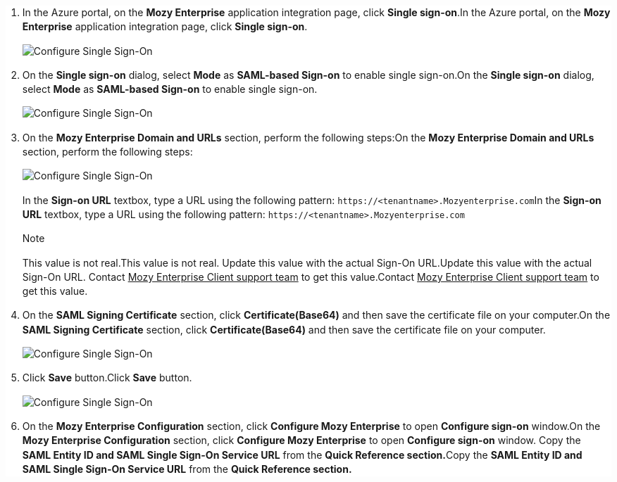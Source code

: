 1. <span data-ttu-id="0a990-151">In the Azure portal, on the **Mozy Enterprise** application integration page, click **Single sign-on**.</span><span class="sxs-lookup"><span data-stu-id="0a990-151">In the Azure portal, on the **Mozy Enterprise** application integration page, click **Single sign-on**.</span></span>

    ![Configure Single Sign-On][4]

1. <span data-ttu-id="0a990-153">On the **Single sign-on** dialog, select **Mode** as **SAML-based Sign-on** to enable single sign-on.</span><span class="sxs-lookup"><span data-stu-id="0a990-153">On the **Single sign-on** dialog, select **Mode** as **SAML-based Sign-on** to enable single sign-on.</span></span>
 
    ![Configure Single Sign-On](./media/mozy-enterprise-tutorial/tutorial_mozyenterprise_samlbase.png)

1. <span data-ttu-id="0a990-155">On the **Mozy Enterprise Domain and URLs** section, perform the following steps:</span><span class="sxs-lookup"><span data-stu-id="0a990-155">On the **Mozy Enterprise Domain and URLs** section, perform the following steps:</span></span>

    ![Configure Single Sign-On](./media/mozy-enterprise-tutorial/tutorial_mozyenterprise_url.png)

    <span data-ttu-id="0a990-157">In the **Sign-on URL** textbox, type a URL using the following pattern: `https://<tenantname>.Mozyenterprise.com`</span><span class="sxs-lookup"><span data-stu-id="0a990-157">In the **Sign-on URL** textbox, type a URL using the following pattern: `https://<tenantname>.Mozyenterprise.com`</span></span>

    > [!NOTE] 
    > <span data-ttu-id="0a990-158">This value is not real.</span><span class="sxs-lookup"><span data-stu-id="0a990-158">This value is not real.</span></span> <span data-ttu-id="0a990-159">Update this value with the actual Sign-On URL.</span><span class="sxs-lookup"><span data-stu-id="0a990-159">Update this value with the actual Sign-On URL.</span></span> <span data-ttu-id="0a990-160">Contact [Mozy Enterprise Client support team](http://support.mozy.com/) to get this value.</span><span class="sxs-lookup"><span data-stu-id="0a990-160">Contact [Mozy Enterprise Client support team](http://support.mozy.com/) to get this value.</span></span>

1. <span data-ttu-id="0a990-161">On the **SAML Signing Certificate** section, click **Certificate(Base64)** and then save the certificate file on your computer.</span><span class="sxs-lookup"><span data-stu-id="0a990-161">On the **SAML Signing Certificate** section, click **Certificate(Base64)** and then save the certificate file on your computer.</span></span>

    ![Configure Single Sign-On](./media/mozy-enterprise-tutorial/tutorial_mozyenterprise_certificate.png) 

1. <span data-ttu-id="0a990-163">Click **Save** button.</span><span class="sxs-lookup"><span data-stu-id="0a990-163">Click **Save** button.</span></span>

    ![Configure Single Sign-On](./media/mozy-enterprise-tutorial/tutorial_general_400.png)

1. <span data-ttu-id="0a990-165">On the **Mozy Enterprise Configuration** section, click **Configure Mozy Enterprise** to open **Configure sign-on** window.</span><span class="sxs-lookup"><span data-stu-id="0a990-165">On the **Mozy Enterprise Configuration** section, click **Configure Mozy Enterprise** to open **Configure sign-on** window.</span></span> <span data-ttu-id="0a990-166">Copy the **SAML Entity ID and SAML Single Sign-On Service URL** from the **Quick Reference section.**</span><span class="sxs-lookup"><span data-stu-id="0a990-166">Copy the **SAML Entity ID and SAML Single Sign-On Service URL** from the **Quick Reference section.**</span></span>


[1]: ./media/mozy-enterprise-tutorial/tutorial_general_01.png
[2]: ./media/mozy-enterprise-tutorial/tutorial_general_02.png
[3]: ./media/mozy-enterprise-tutorial/tutorial_general_03.png
[4]: ./media/mozy-enterprise-tutorial/tutorial_general_04.png
[100]: ./media/mozy-enterprise-tutorial/tutorial_general_100.png
[200]: ./media/mozy-enterprise-tutorial/tutorial_general_200.png
[201]: ./media/mozy-enterprise-tutorial/tutorial_general_201.png
[202]: ./media/mozy-enterprise-tutorial/tutorial_general_202.png
[203]: ./media/mozy-enterprise-tutorial/tutorial_general_203.png